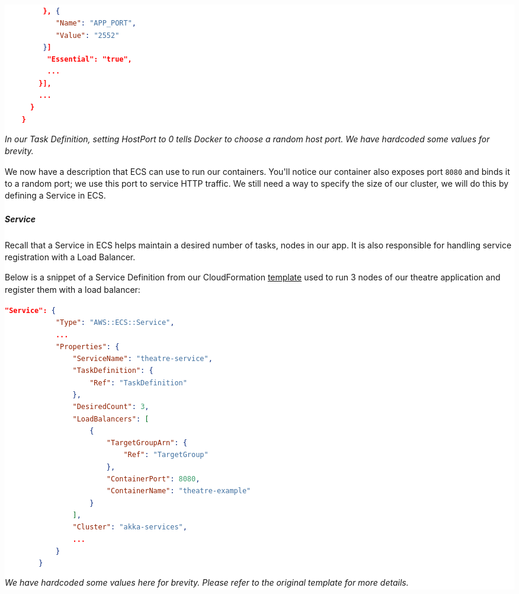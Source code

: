 ```json
    	 }, {
        	"Name": "APP_PORT",
        	"Value": "2552"
    	 }]
          "Essential": "true",
          ...
        }],
        ...
      }
    }
```

*In our Task Definition, setting HostPort to 0 tells Docker to choose a random host port. We have hardcoded some values for brevity.*

We now have a description that ECS can use to run our containers. You'll notice our container also exposes port `8080` and binds it to a random port; we use this port to service HTTP traffic. We still need a way to specify the size of our cluster, we will do this by defining a Service in ECS.

##### Service

Recall that a Service in ECS helps maintain a desired number of tasks, nodes in our app. It is also responsible for handling service registration with a Load Balancer. 

Below is a snippet of a Service Definition from our CloudFormation [template](https://github.com/LoyaltyOne/theatre-booking-akka-example/tree/master/env) used to run 3 nodes of our theatre application and register them with a load balancer:

```json
"Service": {
            "Type": "AWS::ECS::Service",
            ...
            "Properties": {
                "ServiceName": "theatre-service",
                "TaskDefinition": {
                    "Ref": "TaskDefinition"
                },
                "DesiredCount": 3,
                "LoadBalancers": [
                    {
                        "TargetGroupArn": {
                            "Ref": "TargetGroup"
                        },
                        "ContainerPort": 8080,
                        "ContainerName": "theatre-example"
                    }
                ],
                "Cluster": "akka-services",
                ...
            }
        }
```

*We have hardcoded some values here for brevity. Please refer to the original template for more details.*

